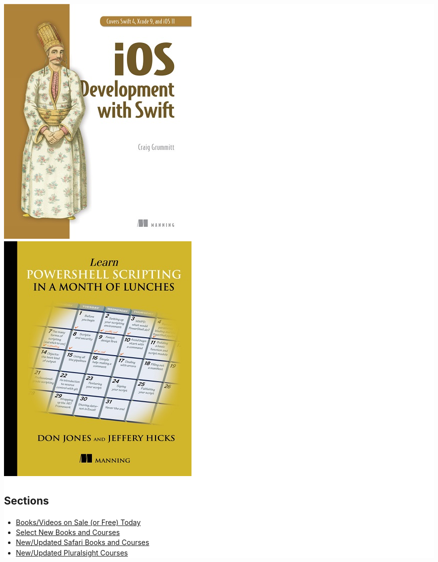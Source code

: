 <div class="image-box"><a href="{{site.url}}/daily/2017/11/16/#new2"><img class="resize" alt="iOS Development with Swift" src="/assets/img/learning/manning/ios-development-with-swift-final.png"/></a></div>
<div class="image-box"><a href="{{site.url}}/daily/2017/11/16/#new3"><img class="resize" alt="Learn PowerShell Scripting in a Month of Lunches" src="/assets/img/learning/manning/learn-powershell-scripting-in-a-month-of-lunches-final.png"/></a></div>

## Sections
* [Books/Videos on Sale (or Free) Today](#sale)
* [Select New Books and Courses](#select)
* [New/Updated Safari Books and Courses](#safari-new)
* [New/Updated Pluralsight Courses](#pluralsight-new)
